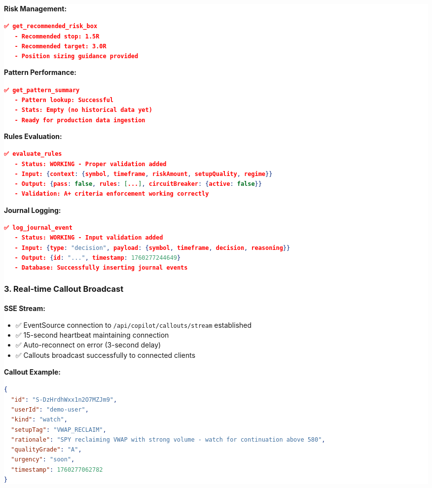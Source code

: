 **Risk Management:**
```json
✅ get_recommended_risk_box
   - Recommended stop: 1.5R
   - Recommended target: 3.0R
   - Position sizing guidance provided
```

**Pattern Performance:**
```json
✅ get_pattern_summary
   - Pattern lookup: Successful
   - Stats: Empty (no historical data yet)
   - Ready for production data ingestion
```

**Rules Evaluation:**
```json
✅ evaluate_rules
   - Status: WORKING - Proper validation added
   - Input: {context: {symbol, timeframe, riskAmount, setupQuality, regime}}
   - Output: {pass: false, rules: [...], circuitBreaker: {active: false}}
   - Validation: A+ criteria enforcement working correctly
```

**Journal Logging:**
```json
✅ log_journal_event
   - Status: WORKING - Input validation added
   - Input: {type: "decision", payload: {symbol, timeframe, decision, reasoning}}
   - Output: {id: "...", timestamp: 1760277244649}
   - Database: Successfully inserting journal events
```

### 3. Real-time Callout Broadcast

**SSE Stream:**
- ✅ EventSource connection to `/api/copilot/callouts/stream` established
- ✅ 15-second heartbeat maintaining connection
- ✅ Auto-reconnect on error (3-second delay)
- ✅ Callouts broadcast successfully to connected clients

**Callout Example:**
```json
{
  "id": "S-DzHrdhWxx1n2O7MZJm9",
  "userId": "demo-user",
  "kind": "watch",
  "setupTag": "VWAP_RECLAIM",
  "rationale": "SPY reclaiming VWAP with strong volume - watch for continuation above 580",
  "qualityGrade": "A",
  "urgency": "soon",
  "timestamp": 1760277062782
}
```
